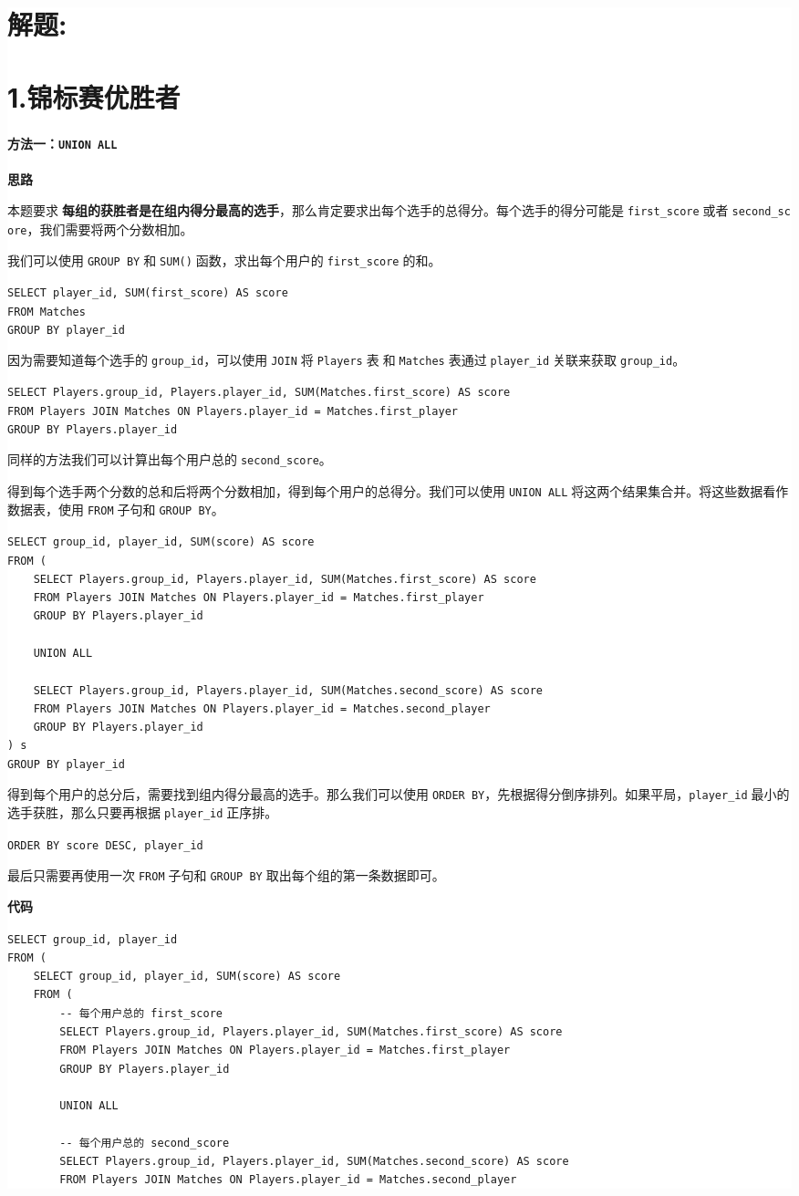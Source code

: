 

# 解题:
# 1.锦标赛优胜者
#### 方法一：`UNION ALL`

**思路**

本题要求 **每组的获胜者是在组内得分最高的选手**，那么肯定要求出每个选手的总得分。每个选手的得分可能是 `first_score` 或者 `second_score`，我们需要将两个分数相加。

我们可以使用 `GROUP BY` 和 `SUM()` 函数，求出每个用户的 `first_score` 的和。 
```Mysql [] 
SELECT player_id, SUM(first_score) AS score
FROM Matches
GROUP BY player_id
```

因为需要知道每个选手的 `group_id`，可以使用 `JOIN` 将 `Players` 表 和 `Matches` 表通过 `player_id` 关联来获取 `group_id`。
```Mysql [] 
SELECT Players.group_id, Players.player_id, SUM(Matches.first_score) AS score
FROM Players JOIN Matches ON Players.player_id = Matches.first_player
GROUP BY Players.player_id
```
同样的方法我们可以计算出每个用户总的 `second_score`。

得到每个选手两个分数的总和后将两个分数相加，得到每个用户的总得分。我们可以使用 `UNION ALL` 将这两个结果集合并。将这些数据看作数据表，使用 `FROM` 子句和 `GROUP BY`。
```Mysql []
SELECT group_id, player_id, SUM(score) AS score
FROM (
    SELECT Players.group_id, Players.player_id, SUM(Matches.first_score) AS score
    FROM Players JOIN Matches ON Players.player_id = Matches.first_player
    GROUP BY Players.player_id

    UNION ALL

    SELECT Players.group_id, Players.player_id, SUM(Matches.second_score) AS score
    FROM Players JOIN Matches ON Players.player_id = Matches.second_player
    GROUP BY Players.player_id
) s
GROUP BY player_id
```

得到每个用户的总分后，需要找到组内得分最高的选手。那么我们可以使用 `ORDER BY`，先根据得分倒序排列。如果平局，`player_id` 最小的选手获胜，那么只要再根据 `player_id` 正序排。
```Mysql [ ]
ORDER BY score DESC, player_id
```

最后只需要再使用一次 `FROM` 子句和 `GROUP BY` 取出每个组的第一条数据即可。

**代码**

```Mysql [ ]
SELECT group_id, player_id
FROM (
    SELECT group_id, player_id, SUM(score) AS score
    FROM (
        -- 每个用户总的 first_score
        SELECT Players.group_id, Players.player_id, SUM(Matches.first_score) AS score
        FROM Players JOIN Matches ON Players.player_id = Matches.first_player
        GROUP BY Players.player_id

        UNION ALL

        -- 每个用户总的 second_score
        SELECT Players.group_id, Players.player_id, SUM(Matches.second_score) AS score
        FROM Players JOIN Matches ON Players.player_id = Matches.second_player
```